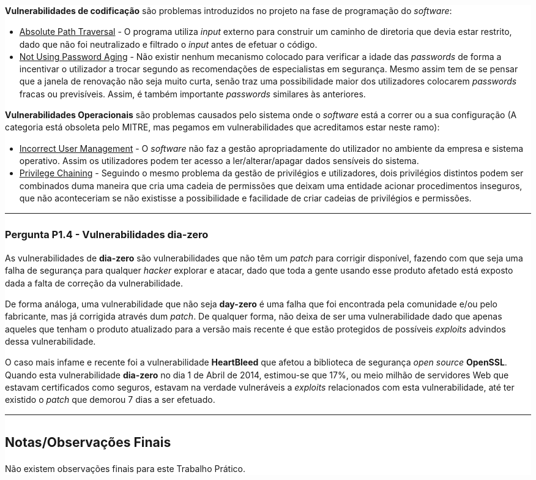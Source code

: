 **Vulnerabilidades de codificação** são problemas introduzidos no projeto na fase de programação do *software*:
- [Absolute Path Traversal](https://cwe.mitre.org/data/definitions/36.html) - O programa utiliza *input* externo para construir um caminho de diretoria que devia estar restrito, dado que não foi neutralizado e filtrado o *input* antes de efetuar o código. 
- [Not Using Password Aging](https://cwe.mitre.org/data/definitions/262.html) - Não existir nenhum mecanismo colocado para verificar a idade das *passwords* de forma a incentivar o utilizador a trocar segundo as recomendações de especialistas em segurança. Mesmo assim tem de se pensar que a janela de renovação não seja muito curta, senão traz uma possibilidade maior dos utilizadores colocarem *passwords* fracas ou previsíveis. Assim, é também importante *passwords* similares às anteriores.

**Vulnerabilidades Operacionais** são problemas causados pelo sistema onde o *software* está a correr ou a sua configuração (A categoria está obsoleta pelo MITRE, mas pegamos em vulnerabilidades que acreditamos estar neste ramo):
- [Incorrect User Management](https://cwe.mitre.org/data/definitions/286.html) - O *software* não faz a gestão apropriadamente do utilizador no ambiente da empresa e sistema operativo. Assim os utilizadores podem ter acesso a ler/alterar/apagar dados sensíveis do sistema.
- [Privilege Chaining](https://cwe.mitre.org/data/definitions/268.html) - Seguindo o mesmo problema da gestão de privilégios e utilizadores, dois privilégios distintos podem ser combinados duma maneira que cria uma cadeia de permissões que deixam uma entidade acionar procedimentos inseguros, que não aconteceriam se não existisse a possibilidade e facilidade de criar cadeias de privilégios e permissões.

---

### Pergunta P1.4 - Vulnerabilidades dia-zero

As vulnerabilidades de **dia-zero** são vulnerabilidades que não têm um *patch* para corrigir disponível, fazendo com que seja uma falha de segurança para qualquer *hacker* explorar e atacar, dado que toda a gente usando esse produto afetado está exposto dada a falta de correção da vulnerabilidade.

De forma análoga, uma vulnerabilidade que não seja **day-zero** é uma falha que foi encontrada pela comunidade e/ou pelo fabricante, mas já corrigida através dum *patch*. De qualquer forma, não deixa de ser uma vulnerabilidade dado que apenas aqueles que tenham o produto atualizado para a versão mais recente é que estão protegidos de possíveis *exploits* advindos dessa vulnerabilidade.

O caso mais infame e recente foi a vulnerabilidade **HeartBleed** que afetou a biblioteca de segurança *open source* **OpenSSL**. Quando esta vulnerabilidade **dia-zero** no dia 1 de Abril de 2014, estimou-se que 17%, ou meio milhão de servidores Web que estavam certificados como seguros, estavam na verdade vulneráveis a *exploits* relacionados com esta vulnerabilidade, até ter existido o *patch* que demorou 7 dias a ser efetuado.

---

## Notas/Observações Finais

Não existem observações finais para este Trabalho Prático.
